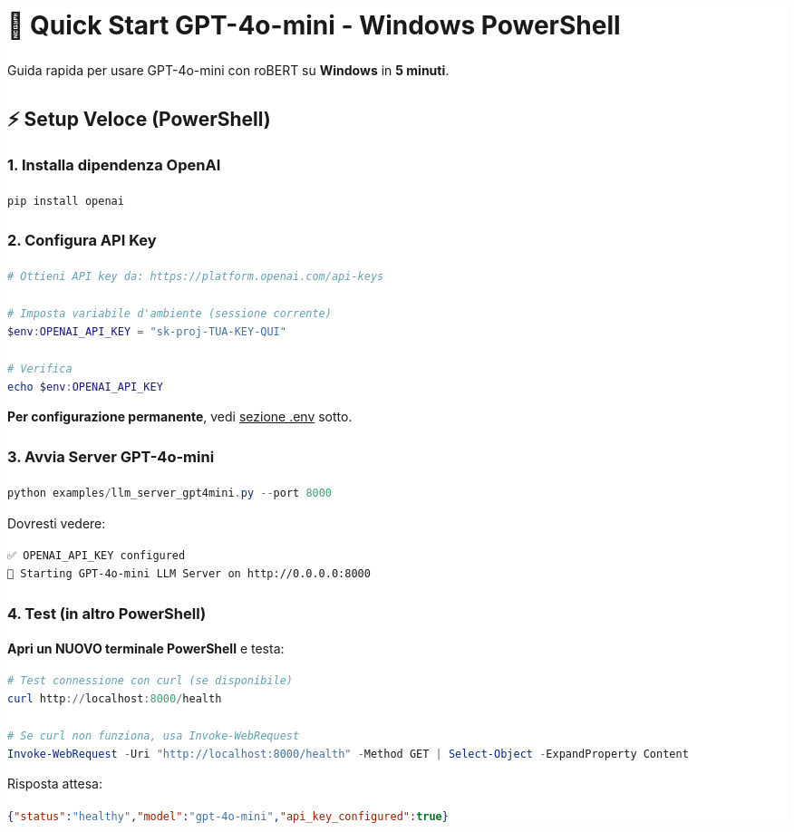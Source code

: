 # 🚀 Quick Start GPT-4o-mini - Windows PowerShell

Guida rapida per usare GPT-4o-mini con roBERT su **Windows** in **5 minuti**.

## ⚡ Setup Veloce (PowerShell)

### 1. Installa dipendenza OpenAI

```powershell
pip install openai
```

### 2. Configura API Key

```powershell
# Ottieni API key da: https://platform.openai.com/api-keys

# Imposta variabile d'ambiente (sessione corrente)
$env:OPENAI_API_KEY = "sk-proj-TUA-KEY-QUI"

# Verifica
echo $env:OPENAI_API_KEY
```

**Per configurazione permanente**, vedi [sezione .env](#configurazione-permanente-env) sotto.

### 3. Avvia Server GPT-4o-mini

```powershell
python examples/llm_server_gpt4mini.py --port 8000
```

Dovresti vedere:
```
✅ OPENAI_API_KEY configured
🚀 Starting GPT-4o-mini LLM Server on http://0.0.0.0:8000
```

### 4. Test (in altro PowerShell)

**Apri un NUOVO terminale PowerShell** e testa:

```powershell
# Test connessione con curl (se disponibile)
curl http://localhost:8000/health

# Se curl non funziona, usa Invoke-WebRequest
Invoke-WebRequest -Uri "http://localhost:8000/health" -Method GET | Select-Object -ExpandProperty Content
```

Risposta attesa:
```json
{"status":"healthy","model":"gpt-4o-mini","api_key_configured":true}
```
